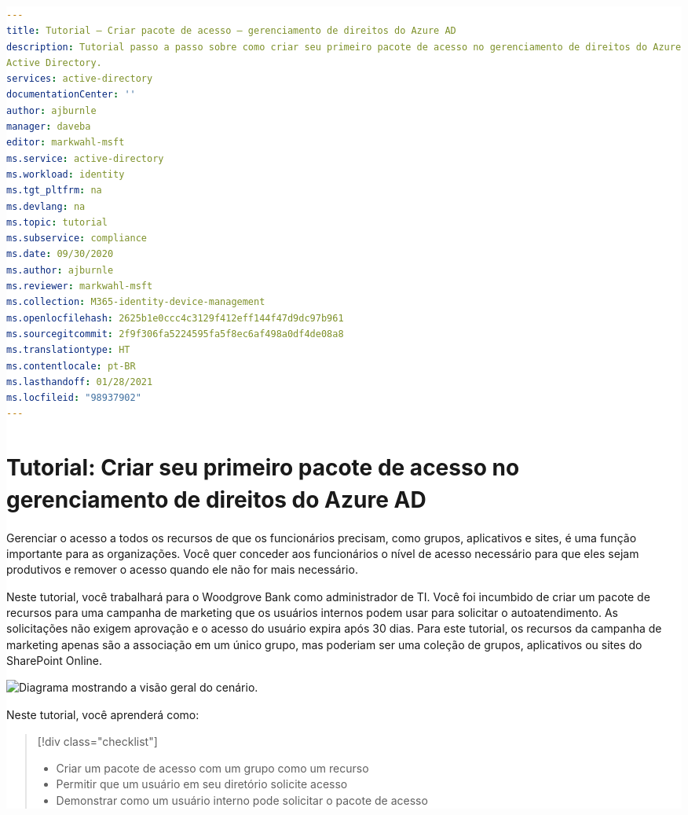 ```yaml
---
title: Tutorial – Criar pacote de acesso – gerenciamento de direitos do Azure AD
description: Tutorial passo a passo sobre como criar seu primeiro pacote de acesso no gerenciamento de direitos do Azure Active Directory.
services: active-directory
documentationCenter: ''
author: ajburnle
manager: daveba
editor: markwahl-msft
ms.service: active-directory
ms.workload: identity
ms.tgt_pltfrm: na
ms.devlang: na
ms.topic: tutorial
ms.subservice: compliance
ms.date: 09/30/2020
ms.author: ajburnle
ms.reviewer: markwahl-msft
ms.collection: M365-identity-device-management
ms.openlocfilehash: 2625b1e0ccc4c3129f412eff144f47d9dc97b961
ms.sourcegitcommit: 2f9f306fa5224595fa5f8ec6af498a0df4de08a8
ms.translationtype: HT
ms.contentlocale: pt-BR
ms.lasthandoff: 01/28/2021
ms.locfileid: "98937902"
---
```

# <a name="tutorial-create-your-first-access-package-in-azure-ad-entitlement-management"></a>Tutorial: Criar seu primeiro pacote de acesso no gerenciamento de direitos do Azure AD

Gerenciar o acesso a todos os recursos de que os funcionários precisam, como grupos, aplicativos e sites, é uma função importante para as organizações. Você quer conceder aos funcionários o nível de acesso necessário para que eles sejam produtivos e remover o acesso quando ele não for mais necessário.

Neste tutorial, você trabalhará para o Woodgrove Bank como administrador de TI. Você foi incumbido de criar um pacote de recursos para uma campanha de marketing que os usuários internos podem usar para solicitar o autoatendimento. As solicitações não exigem aprovação e o acesso do usuário expira após 30 dias. Para este tutorial, os recursos da campanha de marketing apenas são a associação em um único grupo, mas poderiam ser uma coleção de grupos, aplicativos ou sites do SharePoint Online.

![Diagrama mostrando a visão geral do cenário.](./media/entitlement-management-access-package-first/elm-scenario-overview.png)

Neste tutorial, você aprenderá como:

> [!div class="checklist"]
> * Criar um pacote de acesso com um grupo como um recurso
> * Permitir que um usuário em seu diretório solicite acesso
> * Demonstrar como um usuário interno pode solicitar o pacote de acesso
